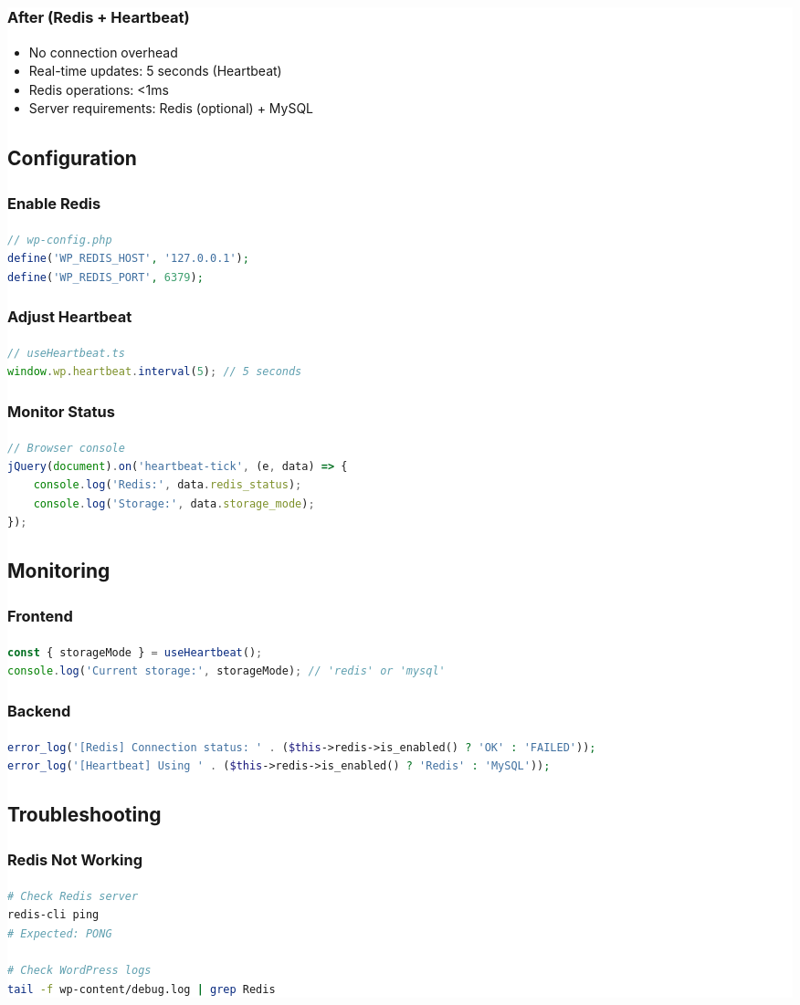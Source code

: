 ### After (Redis + Heartbeat)
- No connection overhead
- Real-time updates: 5 seconds (Heartbeat)
- Redis operations: <1ms
- Server requirements: Redis (optional) + MySQL

## Configuration

### Enable Redis
```php
// wp-config.php
define('WP_REDIS_HOST', '127.0.0.1');
define('WP_REDIS_PORT', 6379);
```

### Adjust Heartbeat
```typescript
// useHeartbeat.ts
window.wp.heartbeat.interval(5); // 5 seconds
```

### Monitor Status
```javascript
// Browser console
jQuery(document).on('heartbeat-tick', (e, data) => {
    console.log('Redis:', data.redis_status);
    console.log('Storage:', data.storage_mode);
});
```

## Monitoring

### Frontend
```typescript
const { storageMode } = useHeartbeat();
console.log('Current storage:', storageMode); // 'redis' or 'mysql'
```

### Backend
```php
error_log('[Redis] Connection status: ' . ($this->redis->is_enabled() ? 'OK' : 'FAILED'));
error_log('[Heartbeat] Using ' . ($this->redis->is_enabled() ? 'Redis' : 'MySQL'));
```

## Troubleshooting

### Redis Not Working
```bash
# Check Redis server
redis-cli ping
# Expected: PONG

# Check WordPress logs
tail -f wp-content/debug.log | grep Redis
```
